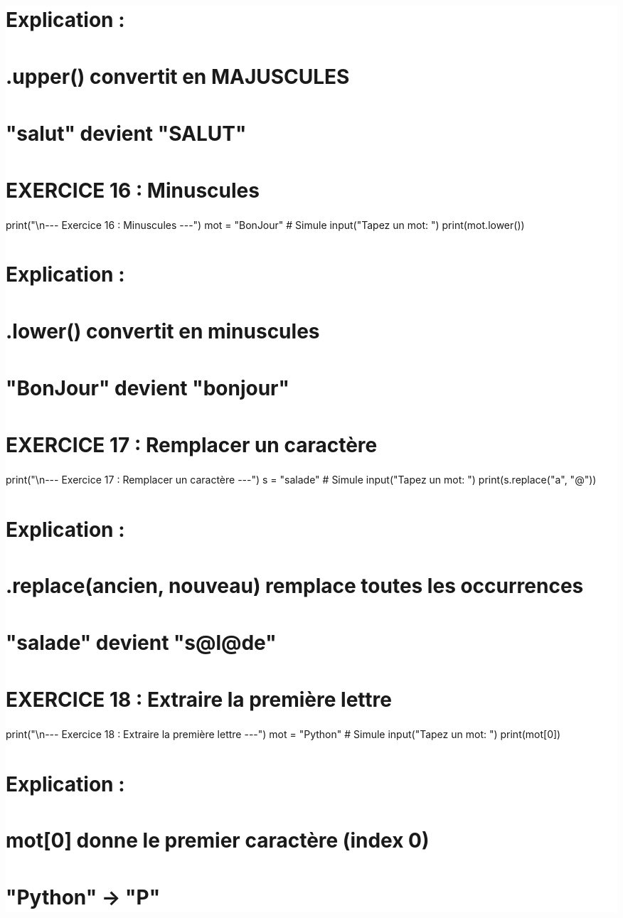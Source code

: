 # Explication :
# .upper() convertit en MAJUSCULES
# "salut" devient "SALUT"


# EXERCICE 16 : Minuscules
print("\n--- Exercice 16 : Minuscules ---")
mot = "BonJour"  # Simule input("Tapez un mot: ")
print(mot.lower())

# Explication :
# .lower() convertit en minuscules
# "BonJour" devient "bonjour"


# EXERCICE 17 : Remplacer un caractère
print("\n--- Exercice 17 : Remplacer un caractère ---")
s = "salade"  # Simule input("Tapez un mot: ")
print(s.replace("a", "@"))

# Explication :
# .replace(ancien, nouveau) remplace toutes les occurrences
# "salade" devient "s@l@de"


# EXERCICE 18 : Extraire la première lettre
print("\n--- Exercice 18 : Extraire la première lettre ---")
mot = "Python"  # Simule input("Tapez un mot: ")
print(mot[0])

# Explication :
# mot[0] donne le premier caractère (index 0)
# "Python" → "P"

